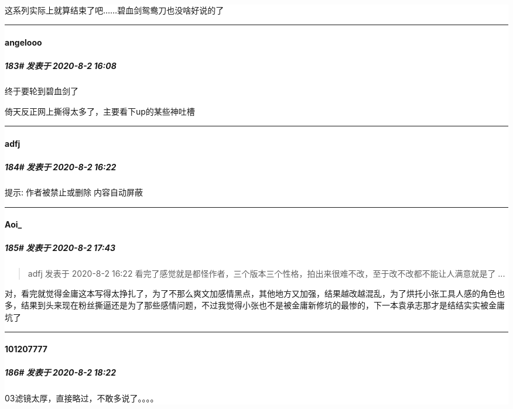 


这系列实际上就算结束了吧……碧血剑鸳鸯刀也没啥好说的了







*****

####  angelooo  
##### 183#       发表于 2020-8-2 16:08




终于要轮到碧血剑了

倚天反正网上撕得太多了，主要看下up的某些神吐槽







*****

####  adfj  
##### 184#       发表于 2020-8-2 16:22

提示: 作者被禁止或删除 内容自动屏蔽



*****

####  Aoi_  
##### 185#       发表于 2020-8-2 17:43



<blockquote>adfj 发表于 2020-8-2 16:22
看完了感觉就是都怪作者，三个版本三个性格，拍出来很难不改，至于改不改都不能让人满意就是了 ...</blockquote>
对，看完就觉得金庸这本写得太挣扎了，为了不那么爽文加感情黑点，其他地方又加强，结果越改越混乱，为了烘托小张工具人感的角色也多，结果到头来现在粉丝撕逼还是为了那些感情问题，不过我觉得小张也不是被金庸新修坑的最惨的，下一本袁承志那才是结结实实被金庸坑了







*****

####  101207777  
##### 186#       发表于 2020-8-2 18:22




03滤镜太厚，直接略过，不敢多说了。。。。



